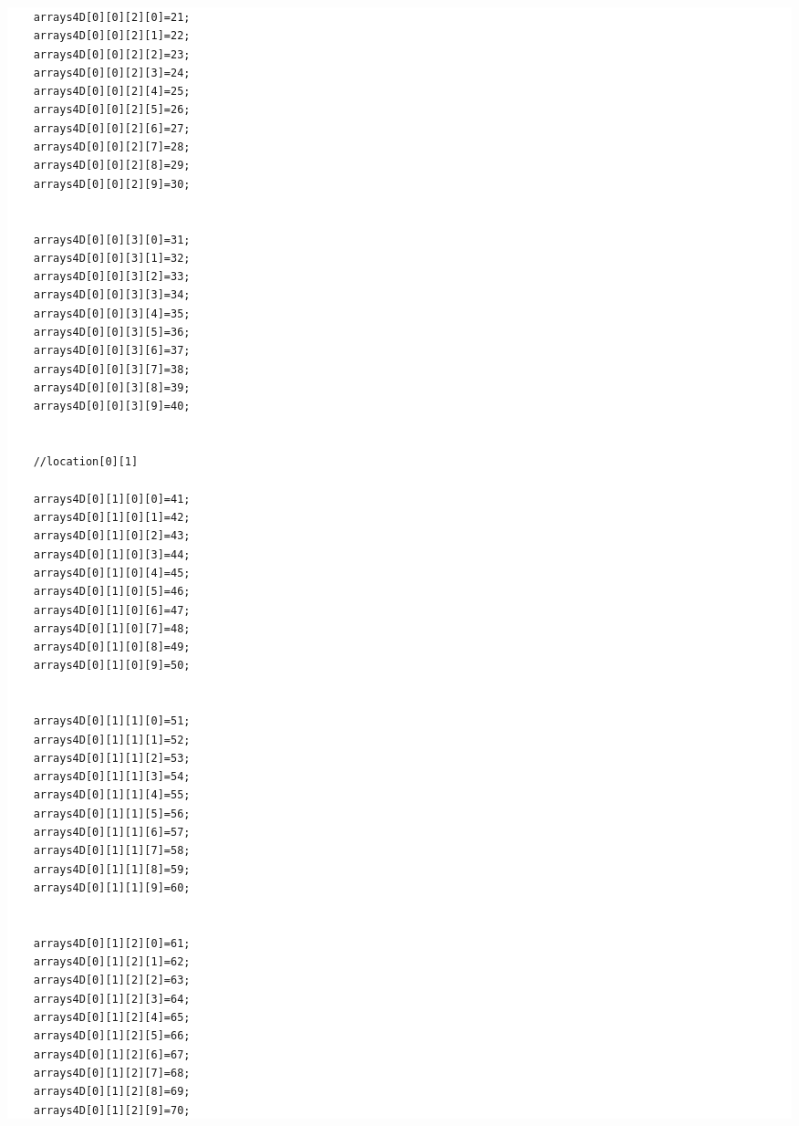         arrays4D[0][0][2][0]=21;
        arrays4D[0][0][2][1]=22;
        arrays4D[0][0][2][2]=23;
        arrays4D[0][0][2][3]=24;
        arrays4D[0][0][2][4]=25;
        arrays4D[0][0][2][5]=26;
        arrays4D[0][0][2][6]=27;
        arrays4D[0][0][2][7]=28;
        arrays4D[0][0][2][8]=29;
        arrays4D[0][0][2][9]=30;


        arrays4D[0][0][3][0]=31;
        arrays4D[0][0][3][1]=32;
        arrays4D[0][0][3][2]=33;
        arrays4D[0][0][3][3]=34;
        arrays4D[0][0][3][4]=35;
        arrays4D[0][0][3][5]=36;
        arrays4D[0][0][3][6]=37;
        arrays4D[0][0][3][7]=38;
        arrays4D[0][0][3][8]=39;
        arrays4D[0][0][3][9]=40;


        //location[0][1]

        arrays4D[0][1][0][0]=41;
        arrays4D[0][1][0][1]=42;
        arrays4D[0][1][0][2]=43;
        arrays4D[0][1][0][3]=44;
        arrays4D[0][1][0][4]=45;
        arrays4D[0][1][0][5]=46;
        arrays4D[0][1][0][6]=47;
        arrays4D[0][1][0][7]=48;
        arrays4D[0][1][0][8]=49;
        arrays4D[0][1][0][9]=50;


        arrays4D[0][1][1][0]=51;
        arrays4D[0][1][1][1]=52;
        arrays4D[0][1][1][2]=53;
        arrays4D[0][1][1][3]=54;
        arrays4D[0][1][1][4]=55;
        arrays4D[0][1][1][5]=56;
        arrays4D[0][1][1][6]=57;
        arrays4D[0][1][1][7]=58;
        arrays4D[0][1][1][8]=59;
        arrays4D[0][1][1][9]=60;


        arrays4D[0][1][2][0]=61;
        arrays4D[0][1][2][1]=62;
        arrays4D[0][1][2][2]=63;
        arrays4D[0][1][2][3]=64;
        arrays4D[0][1][2][4]=65;
        arrays4D[0][1][2][5]=66;
        arrays4D[0][1][2][6]=67;
        arrays4D[0][1][2][7]=68;
        arrays4D[0][1][2][8]=69;
        arrays4D[0][1][2][9]=70;
